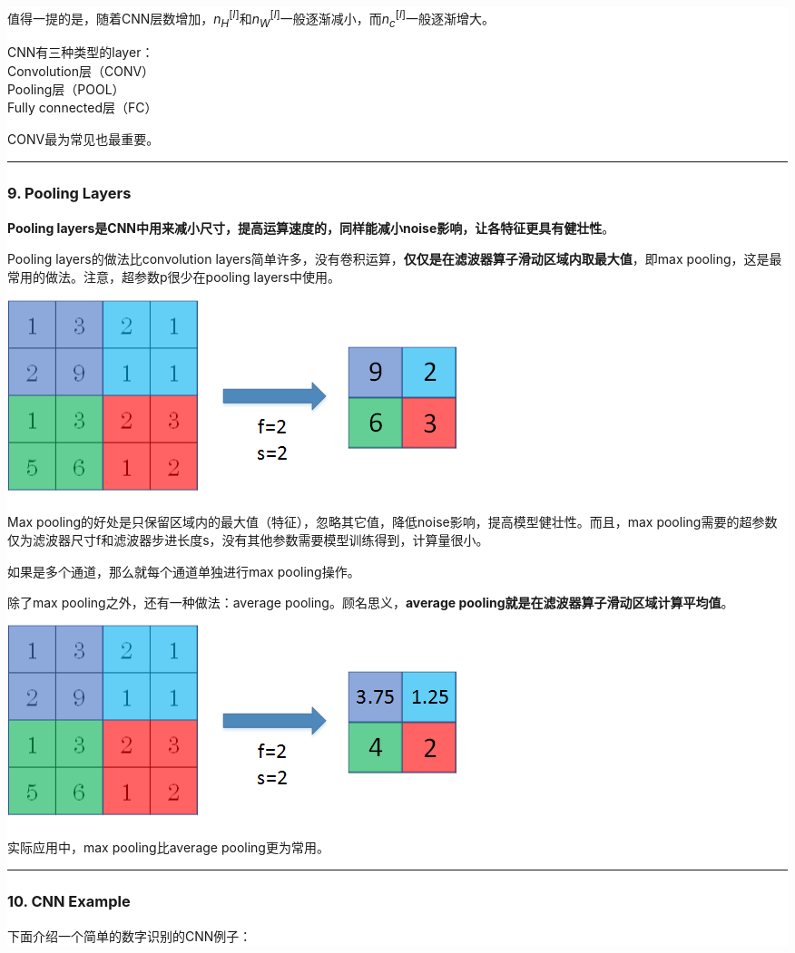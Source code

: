 值得一提的是，随着CNN层数增加，$n_H^{[l]}$和$n_W^{[l]}$一般逐渐减小，而$n_c^{[l]}$一般逐渐增大。

CNN有三种类型的layer：<br>
Convolution层（CONV）<br>
Pooling层（POOL）<br>
Fully connected层（FC）

CONV最为常见也最重要。

---

### 9. Pooling Layers
**Pooling layers是CNN中用来减小尺寸，提高运算速度的，同样能减小noise影响，让各特征更具有健壮性**。

Pooling layers的做法比convolution layers简单许多，没有卷积运算，**仅仅是在滤波器算子滑动区域内取最大值**，即max pooling，这是最常用的做法。注意，超参数p很少在pooling layers中使用。

![17](https://github.com/makixi/MachineLearningNote/blob/master/DeepLearning/CNN/pic/1_17.png?raw=true)

Max pooling的好处是只保留区域内的最大值（特征），忽略其它值，降低noise影响，提高模型健壮性。而且，max pooling需要的超参数仅为滤波器尺寸f和滤波器步进长度s，没有其他参数需要模型训练得到，计算量很小。

如果是多个通道，那么就每个通道单独进行max pooling操作。

除了max pooling之外，还有一种做法：average pooling。顾名思义，**average pooling就是在滤波器算子滑动区域计算平均值**。

![18](https://github.com/makixi/MachineLearningNote/blob/master/DeepLearning/CNN/pic/1_18.png?raw=true)

实际应用中，max pooling比average pooling更为常用。

---

### 10. CNN Example
下面介绍一个简单的数字识别的CNN例子：
